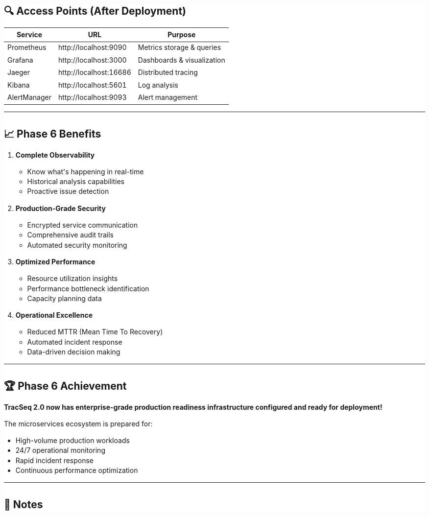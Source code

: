 ## 🔍 Access Points (After Deployment)

| Service | URL | Purpose |
|---------|-----|---------|
| Prometheus | http://localhost:9090 | Metrics storage & queries |
| Grafana | http://localhost:3000 | Dashboards & visualization |
| Jaeger | http://localhost:16686 | Distributed tracing |
| Kibana | http://localhost:5601 | Log analysis |
| AlertManager | http://localhost:9093 | Alert management |

---

## 📈 Phase 6 Benefits

1. **Complete Observability**
   - Know what's happening in real-time
   - Historical analysis capabilities
   - Proactive issue detection

2. **Production-Grade Security**
   - Encrypted service communication
   - Comprehensive audit trails
   - Automated security monitoring

3. **Optimized Performance**
   - Resource utilization insights
   - Performance bottleneck identification
   - Capacity planning data

4. **Operational Excellence**
   - Reduced MTTR (Mean Time To Recovery)
   - Automated incident response
   - Data-driven decision making

---

## 🏆 Phase 6 Achievement

**TracSeq 2.0 now has enterprise-grade production readiness infrastructure configured and ready for deployment!**

The microservices ecosystem is prepared for:
- High-volume production workloads
- 24/7 operational monitoring
- Rapid incident response
- Continuous performance optimization

---

## 📝 Notes
